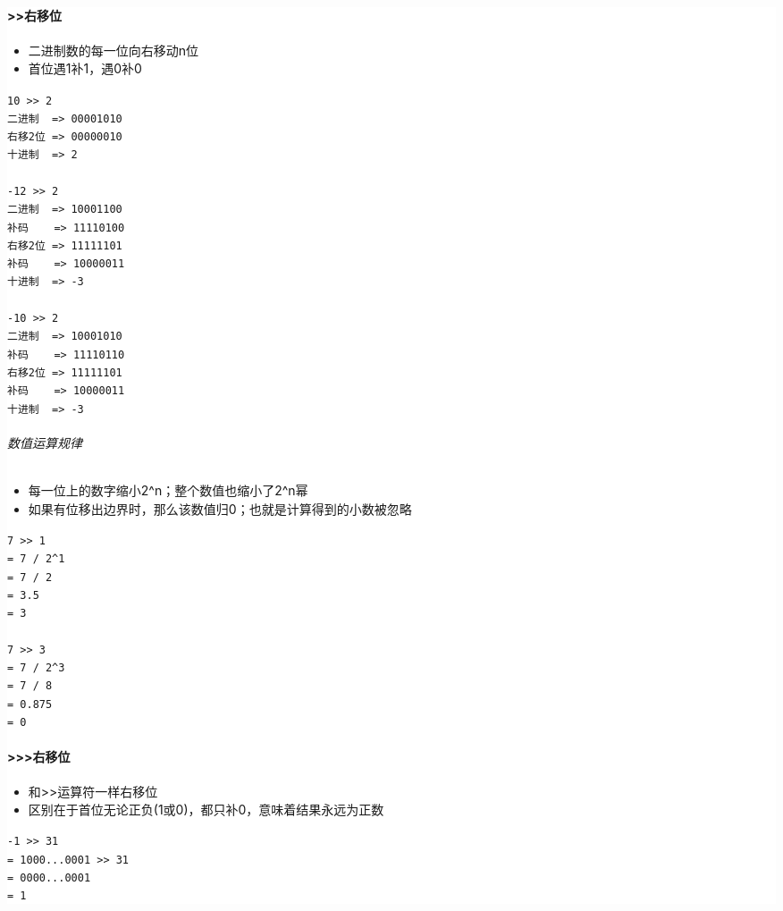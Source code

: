 #### >>右移位
- 二进制数的每一位向右移动n位
- 首位遇1补1，遇0补0

```
10 >> 2
二进制  => 00001010
右移2位 => 00000010
十进制  => 2

-12 >> 2
二进制  => 10001100
补码    => 11110100
右移2位 => 11111101
补码    => 10000011
十进制  => -3

-10 >> 2
二进制  => 10001010
补码    => 11110110
右移2位 => 11111101
补码    => 10000011
十进制  => -3
```

###### 数值运算规律
- 每一位上的数字缩小2^n；整个数值也缩小了2^n幂
- 如果有位移出边界时，那么该数值归0；也就是计算得到的小数被忽略

```
7 >> 1
= 7 / 2^1
= 7 / 2
= 3.5
= 3

7 >> 3
= 7 / 2^3
= 7 / 8
= 0.875
= 0
```

#### >>>右移位
- 和>>运算符一样右移位
- 区别在于首位无论正负(1或0)，都只补0，意味着结果永远为正数

```
-1 >> 31
= 1000...0001 >> 31
= 0000...0001
= 1
```
